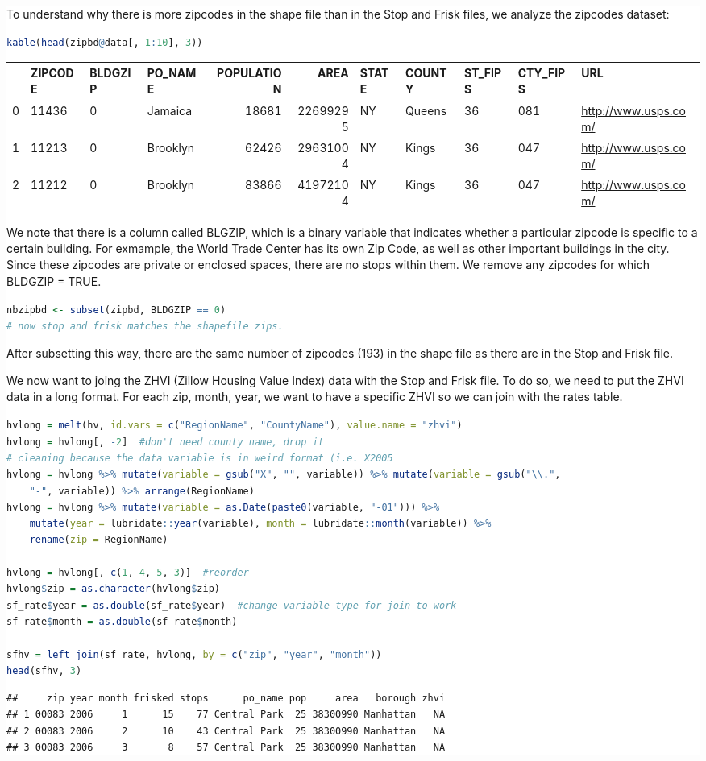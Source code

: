 To understand why there is more zipcodes in the shape file than in the Stop and Frisk files, we analyze the zipcodes dataset:

``` r
kable(head(zipbd@data[, 1:10], 3))
```

|     | ZIPCODE | BLDGZIP | PO\_NAME |  POPULATION|      AREA| STATE | COUNTY | ST\_FIPS | CTY\_FIPS | URL                    |
|-----|:--------|:--------|:---------|-----------:|---------:|:------|:-------|:---------|:----------|:-----------------------|
| 0   | 11436   | 0       | Jamaica  |       18681|  22699295| NY    | Queens | 36       | 081       | <http://www.usps.com/> |
| 1   | 11213   | 0       | Brooklyn |       62426|  29631004| NY    | Kings  | 36       | 047       | <http://www.usps.com/> |
| 2   | 11212   | 0       | Brooklyn |       83866|  41972104| NY    | Kings  | 36       | 047       | <http://www.usps.com/> |

We note that there is a column called BLGZIP, which is a binary variable that indicates whether a particular zipcode is specific to a certain building. For exmample, the World Trade Center has its own Zip Code, as well as other important buildings in the city. Since these zipcodes are private or enclosed spaces, there are no stops within them. We remove any zipcodes for which BLDGZIP = TRUE.

``` r
nbzipbd <- subset(zipbd, BLDGZIP == 0)
# now stop and frisk matches the shapefile zips.
```

After subsetting this way, there are the same number of zipcodes (193) in the shape file as there are in the Stop and Frisk file.

We now want to joing the ZHVI (Zillow Housing Value Index) data with the Stop and Frisk file. To do so, we need to put the ZHVI data in a long format. For each zip, month, year, we want to have a specific ZHVI so we can join with the rates table.

``` r
hvlong = melt(hv, id.vars = c("RegionName", "CountyName"), value.name = "zhvi")
hvlong = hvlong[, -2]  #don't need county name, drop it
# cleaning because the data variable is in weird format (i.e. X2005
hvlong = hvlong %>% mutate(variable = gsub("X", "", variable)) %>% mutate(variable = gsub("\\.", 
    "-", variable)) %>% arrange(RegionName)
hvlong = hvlong %>% mutate(variable = as.Date(paste0(variable, "-01"))) %>% 
    mutate(year = lubridate::year(variable), month = lubridate::month(variable)) %>% 
    rename(zip = RegionName)

hvlong = hvlong[, c(1, 4, 5, 3)]  #reorder 
hvlong$zip = as.character(hvlong$zip)
sf_rate$year = as.double(sf_rate$year)  #change variable type for join to work
sf_rate$month = as.double(sf_rate$month)

sfhv = left_join(sf_rate, hvlong, by = c("zip", "year", "month"))
head(sfhv, 3)
```

    ##     zip year month frisked stops      po_name pop     area   borough zhvi
    ## 1 00083 2006     1      15    77 Central Park  25 38300990 Manhattan   NA
    ## 2 00083 2006     2      10    43 Central Park  25 38300990 Manhattan   NA
    ## 3 00083 2006     3       8    57 Central Park  25 38300990 Manhattan   NA
